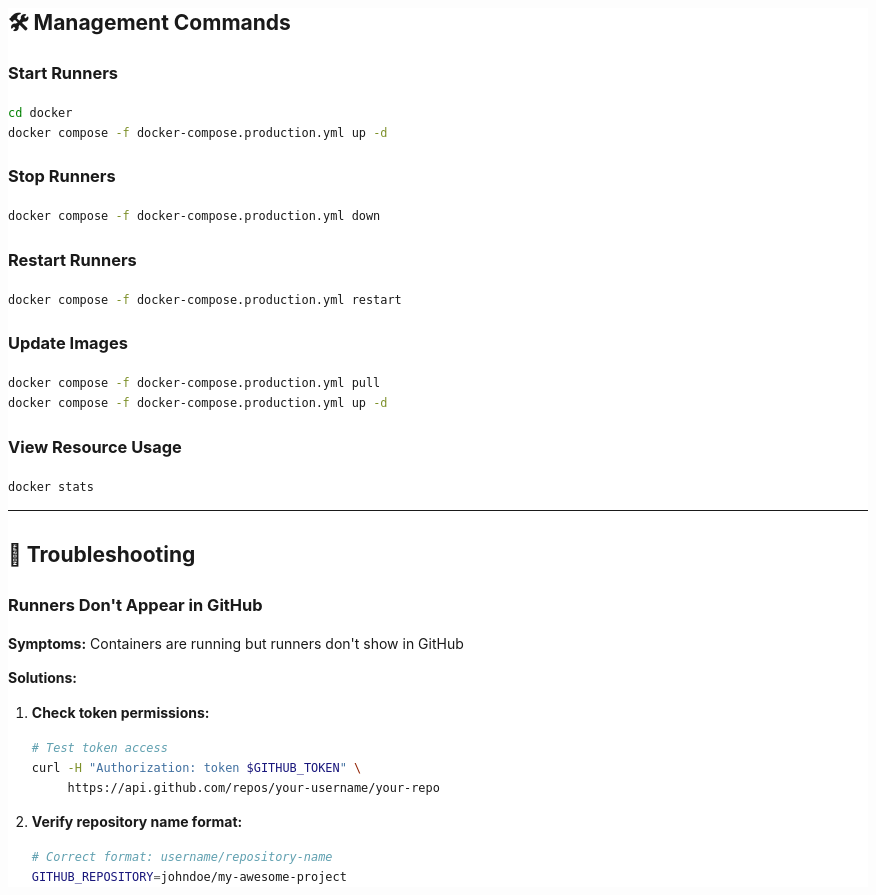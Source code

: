 
## 🛠️ Management Commands

### Start Runners

```bash
cd docker
docker compose -f docker-compose.production.yml up -d
```

### Stop Runners

```bash
docker compose -f docker-compose.production.yml down
```

### Restart Runners

```bash
docker compose -f docker-compose.production.yml restart
```

### Update Images

```bash
docker compose -f docker-compose.production.yml pull
docker compose -f docker-compose.production.yml up -d
```

### View Resource Usage

```bash
docker stats
```

---

## 🔧 Troubleshooting

### Runners Don't Appear in GitHub

**Symptoms:** Containers are running but runners don't show in GitHub

**Solutions:**

1. **Check token permissions:**

   ```bash
   # Test token access
   curl -H "Authorization: token $GITHUB_TOKEN" \
        https://api.github.com/repos/your-username/your-repo
   ```

2. **Verify repository name format:**

   ```bash
   # Correct format: username/repository-name
   GITHUB_REPOSITORY=johndoe/my-awesome-project
   ```
